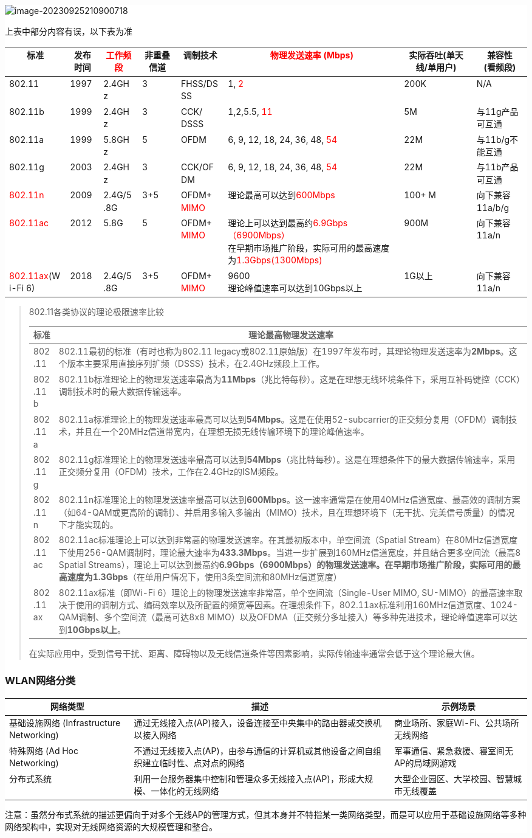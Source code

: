 ![image-20230925210900718](https://img.yatjay.top/md/image-20230925210900718.png)

上表中部分内容有误，以下表为准

| 标准                                     | 发布时间 | <font color=red>工作频段</font> | 非重叠信道 | 调制技术                         | <font color=red>物理发送速率 (Mbps)</font>                   | 实际吞吐(单天线/单用户) | 兼容性<br/>(看频段) |
| ---------------------------------------- | -------- | ------------------------------- | ---------- | -------------------------------- | ------------------------------------------------------------ | ----------------------- | ------------------- |
| 802.11                                   | 1997     | 2.4GHz                          | 3          | FHSS/DSSS                        | 1, <font color=red>2</font>                                  | 200K                    | N/A                 |
| 802.11b                                  | 1999     | 2.4GHz                          | 3          | CCK/ DSSS                        | 1,2,5.5, <font color=red>11</font>                           | 5M                      | 与11g产品可互通     |
| 802.11a                                  | 1999     | 5.8GHz                          | 5          | OFDM                             | 6, 9, 12, 18, 24, 36, 48, <font color=red>54</font>          | 22M                     | 与11b/g不能互通     |
| 802.11g                                  | 2003     | 2.4GHz                          | 3          | CCK/OFDM                         | 6, 9, 12, 18, 24, 36, 48, <font color=red>54</font>          | 22M                     | 与11b产品可互通     |
| <font color=red>802.11n</font>           | 2009     | 2.4G/5.8G                       | 3+5        | OFDM+<font color=red>MIMO</font> | 理论最高可以达到<font color=red>600Mbps</font>               | 100+ M                  | 向下兼容11a/b/g     |
| <font color=red>802.11ac</font>          | 2012     | 5.8G                            | 5          | OFDM+<font color=red>MIMO</font> | 理论上可以达到最高约<font color=red>6.9Gbps（6900Mbps）</font><br/>在早期市场推广阶段，实际可用的最高速度为<font color=red>1.3Gbps(1300Mbps)</font> | 900M                    | 向下兼容11a/n       |
| <font color=red>802.11ax</font>(Wi-Fi 6) | 2018     | 2.4G/5.8G                       | 3+5        | OFDM+<font color=red>MIMO</font> | 9600<br/>理论峰值速率可以达到10Gbps以上                      | 1G以上                  | 向下兼容11a/n       |

> 802.11各类协议的理论极限速率比较
>
> | 标准     | 理论最高物理发送速率                                         |
> | -------- | ------------------------------------------------------------ |
> | 802.11   | 802.11最初的标准（有时也称为802.11 legacy或802.11原始版）在1997年发布时，其理论物理发送速率为**2Mbps**。这个版本主要采用直接序列扩频（DSSS）技术，在2.4GHz频段上工作。 |
> | 802.11b  | 802.11b标准理论上的物理发送速率最高为**11Mbps**（兆比特每秒）。这是在理想无线环境条件下，采用互补码键控（CCK）调制技术时的最大数据传输速率。 |
> | 802.11a  | 802.11a标准理论上的物理发送速率最高可以达到**54Mbps**。这是在使用52-subcarrier的正交频分复用（OFDM）调制技术，并且在一个20MHz信道带宽内，在理想无损无线传输环境下的理论峰值速率。 |
> | 802.11g  | 802.11g标准理论上的物理发送速率最高可以达到**54Mbps**（兆比特每秒）。这是在理想条件下的最大数据传输速率，采用正交频分复用（OFDM）技术，工作在2.4GHz的ISM频段。 |
> | 802.11n  | 802.11n标准理论上的物理发送速率最高可以达到**600Mbps**。这一速率通常是在使用40MHz信道宽度、最高效的调制方案（如64-QAM或更高阶的调制）、并启用多输入多输出（MIMO）技术，且在理想环境下（无干扰、完美信号质量）的情况下才能实现的。 |
> | 802.11ac | 802.11ac标准理论上可以达到非常高的物理发送速率。在其最初版本中，单空间流（Spatial Stream）在80MHz信道宽度下使用256-QAM调制时，理论最大速率为**433.3Mbps**。当进一步扩展到160MHz信道宽度，并且结合更多空间流（最高8 Spatial Streams），理论上可以达到最高约**6.9Gbps（6900Mbps）**的物理发送速率。在早期市场推广阶段，实际可用的最高速度为**1.3Gbps**（在单用户情况下，使用3条空间流和80MHz信道宽度） |
> | 802.11ax | 802.11ax标准（即Wi-Fi 6）理论上的物理发送速率非常高，单个空间流（Single-User MIMO, SU-MIMO）的最高速率取决于使用的调制方式、编码效率以及所配置的频宽等因素。在理想条件下，802.11ax标准利用160MHz信道宽度、1024-QAM调制、多个空间流（最高可达8x8 MIMO）以及OFDMA（正交频分多址接入）等多种先进技术，理论峰值速率可以达到**10Gbps以上**。 |
>
> 在实际应用中，受到信号干扰、距离、障碍物以及无线信道条件等因素影响，实际传输速率通常会低于这个理论最大值。

### WLAN网络分类

| 网络类型                                 | 描述                                                         | 示例场景                                   |
| ---------------------------------------- | ------------------------------------------------------------ | ------------------------------------------ |
| 基础设施网络 (Infrastructure Networking) | 通过无线接入点(AP)接入，设备连接至中央集中的路由器或交换机以接入网络 | 商业场所、家庭Wi-Fi、公共场所无线网络      |
| 特殊网络 (Ad Hoc Networking)             | 不通过无线接入点(AP)，由参与通信的计算机或其他设备之间自组织建立临时性、点对点的网络 | 军事通信、紧急救援、寝室间无AP的局域网游戏 |
| 分布式系统                               | 利用一台服务器集中控制和管理众多无线接入点(AP)，形成大规模、一体化的无线网络 | 大型企业园区、大学校园、智慧城市无线覆盖   |

注意：虽然分布式系统的描述更偏向于对多个无线AP的管理方式，但其本身并不特指某一类网络类型，而是可以应用于基础设施网络等多种网络架构中，实现对无线网络资源的大规模管理和整合。
